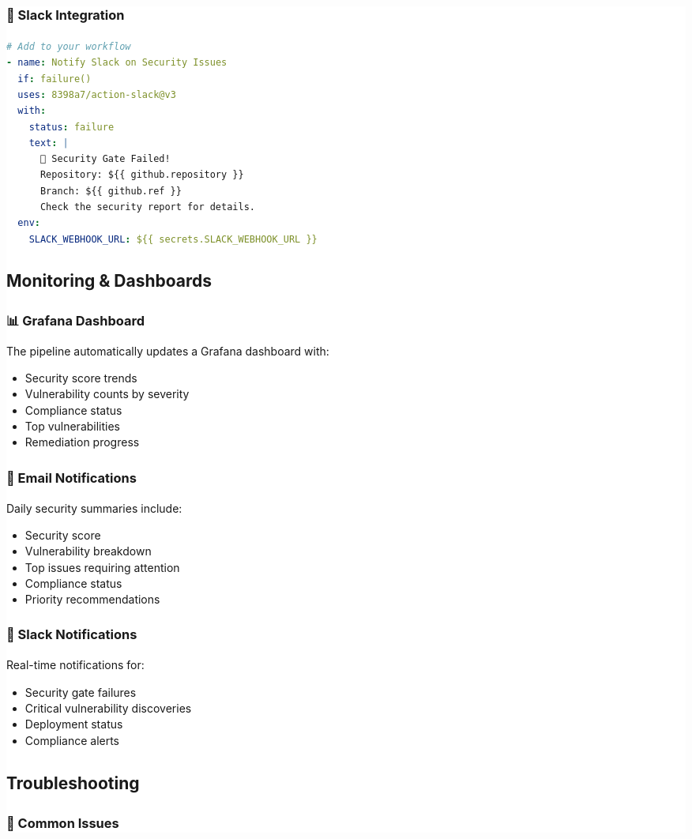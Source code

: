 ### **📱 Slack Integration**

```yaml
# Add to your workflow
- name: Notify Slack on Security Issues
  if: failure()
  uses: 8398a7/action-slack@v3
  with:
    status: failure
    text: |
      🚨 Security Gate Failed!
      Repository: ${{ github.repository }}
      Branch: ${{ github.ref }}
      Check the security report for details.
  env:
    SLACK_WEBHOOK_URL: ${{ secrets.SLACK_WEBHOOK_URL }}
```

## **Monitoring & Dashboards**

### **📊 Grafana Dashboard**

The pipeline automatically updates a Grafana dashboard with:

- Security score trends
- Vulnerability counts by severity
- Compliance status
- Top vulnerabilities
- Remediation progress

### **📧 Email Notifications**

Daily security summaries include:

- Security score
- Vulnerability breakdown
- Top issues requiring attention
- Compliance status
- Priority recommendations

### **📱 Slack Notifications**

Real-time notifications for:

- Security gate failures
- Critical vulnerability discoveries
- Deployment status
- Compliance alerts

## **Troubleshooting**

### **🔧 Common Issues**
